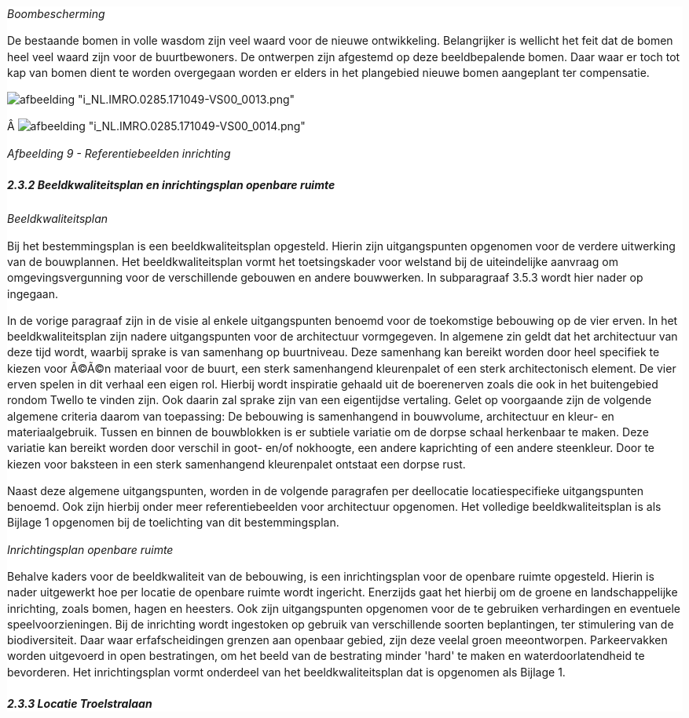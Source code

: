 *Boombescherming*

De bestaande bomen in volle wasdom zijn veel waard voor de nieuwe ontwikkeling. Belangrijker is wellicht het feit dat de bomen heel veel waard zijn voor de buurtbewoners. De ontwerpen zijn afgestemd op deze beeldbepalende bomen. Daar waar er toch tot kap van bomen dient te worden overgegaan worden er elders in het plangebied nieuwe bomen aangeplant ter compensatie.

![afbeelding "i_NL.IMRO.0285.171049-VS00_0013.png"](i_NL.IMRO.0285.171049-VS00_0013.png)

Â ![afbeelding "i_NL.IMRO.0285.171049-VS00_0014.png"](i_NL.IMRO.0285.171049-VS00_0014.png)

*Afbeelding 9 \- Referentiebeelden inrichting*

##### 2\.3\.2 Beeldkwaliteitsplan en inrichtingsplan openbare ruimte

*Beeldkwaliteitsplan*

Bij het bestemmingsplan is een beeldkwaliteitsplan opgesteld. Hierin zijn uitgangspunten opgenomen voor de verdere uitwerking van de bouwplannen. Het beeldkwaliteitsplan vormt het toetsingskader voor welstand bij de uiteindelijke aanvraag om omgevingsvergunning voor de verschillende gebouwen en andere bouwwerken. In subparagraaf 3\.5\.3 wordt hier nader op ingegaan.

In de vorige paragraaf zijn in de visie al enkele uitgangspunten benoemd voor de toekomstige bebouwing op de vier erven. In het beeldkwaliteitsplan zijn nadere uitgangspunten voor de architectuur vormgegeven. In algemene zin geldt dat het architectuur van deze tijd wordt, waarbij sprake is van samenhang op buurtniveau. Deze samenhang kan bereikt worden door heel specifiek te kiezen voor Ã©Ã©n materiaal voor de buurt, een sterk samenhangend kleurenpalet of een sterk architectonisch element. De vier erven spelen in dit verhaal een eigen rol. Hierbij wordt inspiratie gehaald uit de boerenerven zoals die ook in het buitengebied rondom Twello te vinden zijn. Ook daarin zal sprake zijn van een eigentijdse vertaling. Gelet op voorgaande zijn de volgende algemene criteria daarom van toepassing: De bebouwing is samenhangend in bouwvolume, architectuur en kleur\- en materiaalgebruik. Tussen en binnen de bouwblokken is er subtiele variatie om de dorpse schaal herkenbaar te maken. Deze variatie kan bereikt worden door verschil in goot\- en/of nokhoogte, een andere kaprichting of een andere steenkleur. Door te kiezen voor baksteen in een sterk samenhangend kleurenpalet ontstaat een dorpse rust.

Naast deze algemene uitgangspunten, worden in de volgende paragrafen per deellocatie locatiespecifieke uitgangspunten benoemd. Ook zijn hierbij onder meer referentiebeelden voor architectuur opgenomen. Het volledige beeldkwaliteitsplan is als Bijlage 1 opgenomen bij de toelichting van dit bestemmingsplan.

*Inrichtingsplan openbare ruimte*

Behalve kaders voor de beeldkwaliteit van de bebouwing, is een inrichtingsplan voor de openbare ruimte opgesteld. Hierin is nader uitgewerkt hoe per locatie de openbare ruimte wordt ingericht. Enerzijds gaat het hierbij om de groene en landschappelijke inrichting, zoals bomen, hagen en heesters. Ook zijn uitgangspunten opgenomen voor de te gebruiken verhardingen en eventuele speelvoorzieningen. Bij de inrichting wordt ingestoken op gebruik van verschillende soorten beplantingen, ter stimulering van de biodiversiteit. Daar waar erfafscheidingen grenzen aan openbaar gebied, zijn deze veelal groen meeontworpen. Parkeervakken worden uitgevoerd in open bestratingen, om het beeld van de bestrating minder 'hard' te maken en waterdoorlatendheid te bevorderen. Het inrichtingsplan vormt onderdeel van het beeldkwaliteitsplan dat is opgenomen als Bijlage 1.

##### 2\.3\.3 Locatie Troelstralaan
